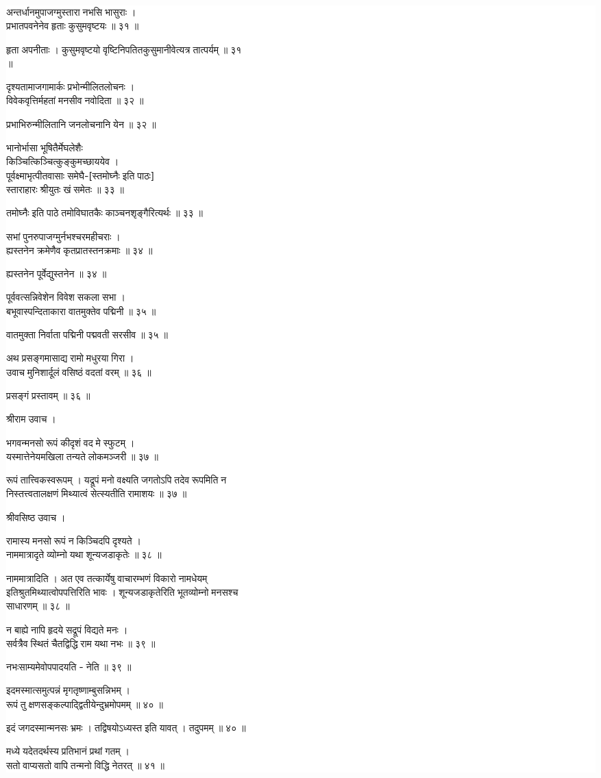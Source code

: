 अन्तर्धानमुपाजग्मुस्तारा नभसि भासुराः ।  
प्रभातपवनेनेव हृताः कुसुमवृष्टयः ॥ ३१ ॥  
  
हृता अपनीताः । कुसुमवृष्टयो वृष्टिनिपतितकुसुमानीवेत्यत्र तात्पर्यम् ॥ ३१   
॥  
  
दृश्यतामाजगामार्कः प्रभोन्मीलितलोचनः ।  
विवेकवृत्तिर्महतां मनसीव नवोदिता ॥ ३२ ॥  
  
प्रभाभिरुन्मीलितानि जनलोचनानि येन ॥ ३२ ॥  
  
भानोर्भासा भूषितैर्मेघलेशैः  
किञ्चित्किञ्चित्कुङ्कुमच्छाययेव ।  
पूर्वक्ष्माभृत्पीतवासाः समेघै-[स्तमोघ्नैः इति पाठः]   
स्ताराहारः श्रीयुतः खं समेतः ॥ ३३ ॥  
  
तमोघ्नैः इति पाठे तमोविघातकैः काञ्चनशृङ्गैरित्यर्थः ॥ ३३ ॥  
  
सभां पुनरुपाजग्मुर्नभश्चरमहीचराः ।  
ह्यस्तनेन क्रमेणैव कृतप्रातस्तनक्रमाः ॥ ३४ ॥  
  
ह्यस्तनेन पूर्वेद्युस्तनेन ॥ ३४ ॥  
  
पूर्ववत्सन्निवेशेन विवेश सकला सभा ।  
बभूवास्पन्दिताकारा वातमुक्तेव पद्मिनी ॥ ३५ ॥  
  
वातमुक्ता निर्वाता पद्मिनी पद्मवती सरसीव ॥ ३५ ॥  
  
अथ प्रसङ्गमासाद्य रामो मधुरया गिरा ।  
उवाच मुनिशार्दूलं वसिष्ठं वदतां वरम् ॥ ३६ ॥  
  
प्रसङ्गं प्रस्तावम् ॥ ३६ ॥  
  
श्रीराम उवाच ।  
  
भगवन्मनसो रूपं कीदृशं वद मे स्फुटम् ।  
यस्मात्तेनेयमखिला तन्यते लोकमञ्जरी ॥ ३७ ॥  
  
रूपं तात्त्विकस्वरूपम् । यद्रूपं मनो वक्ष्यति जगतोऽपि तदेव रूपमिति न   
निस्तत्त्वतालक्षणं मिथ्यात्वं सेत्स्यतीति रामाशयः ॥ ३७ ॥  
  
श्रीवसिष्ठ उवाच ।  
  
रामास्य मनसो रूपं न किञ्चिदपि दृश्यते ।  
नाममात्रादृते व्योम्नो यथा शून्यजडाकृतेः ॥ ३८ ॥  
  
नाममात्रादिति । अत एव तत्कार्येषु वाचारम्भणं विकारो नामधेयम्   
इतिश्रुतमिथ्यात्वोपपत्तिरिति भावः । शून्यजडाकृतेरिति भूतव्योम्नो मनसश्च   
साधारणम् ॥ ३८ ॥  
  
न बाह्ये नापि हृदये सद्रूपं विद्यते मनः ।  
सर्वत्रैव स्थितं चैतद्विद्धि राम यथा नभः ॥ ३९ ॥  
  
नभःसाम्यमेवोपपादयति - नेति ॥ ३९ ॥  
  
इदमस्मात्समुत्पन्नं मृगतृष्णाम्बुसन्निभम् ।  
रूपं तु क्षणसङ्कल्पाद्द्वितीयेन्दुभ्रमोपमम् ॥ ४० ॥  
  
इदं जगदस्मान्मनसः भ्रमः । तद्विषयोऽध्यस्त इति यावत् । तदुपमम् ॥ ४० ॥  
  
मध्ये यदेतदर्थस्य प्रतिभानं प्रथां गतम् ।  
सतो वाप्यसतो वापि तन्मनो विद्धि नेतरत् ॥ ४१ ॥  
  